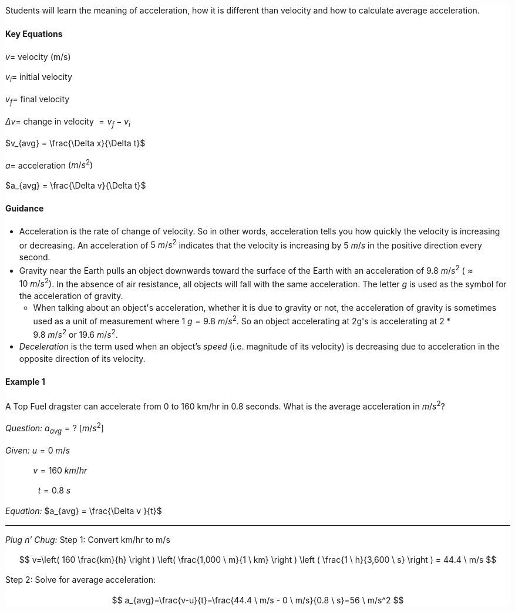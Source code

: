 Students will learn the meaning of acceleration, how it is different than velocity and how to calculate average acceleration.

#### Key Equations

$v =$ velocity (m/s)

$v_i =$ initial velocity

$v_f =$ final velocity

$\Delta v =$ change in velocity $= v_f - v_i$

$v_{avg} = \frac{\Delta x}{\Delta t}$

$a =$ acceleration $(m/s^2)$

$a_{avg} = \frac{\Delta v}{\Delta t}$

#### Guidance

* Acceleration is the rate of change of velocity. So in other words, acceleration tells you how quickly the velocity is increasing or decreasing. An acceleration of $5 \ m/s^2$ indicates that the velocity is increasing by $5 \ m/s$ in the positive direction every second.
* Gravity near the Earth pulls an object downwards toward the surface of the Earth with an acceleration of $9.8 \ m/s^2 \ (\approx 10 \ m/s^2)$. In the absence of air resistance, all objects will fall with the same acceleration. The letter $g$ is used as the symbol for the acceleration of gravity.
    * When talking about an object's acceleration, whether it is due to gravity or not, the acceleration of gravity is sometimes used as a unit of measurement where $1 \ g=9.8 \ m/s^2$. So an object accelerating at 2g's is accelerating at $2*9.8 \ m/s^2$ or $19.6 \ m/s^2$.
* _Deceleration_ is the term used when an object’s _speed_ (i.e. magnitude of its velocity) is decreasing due to acceleration in the opposite direction of its velocity.

#### Example 1

A Top Fuel dragster can accelerate from 0 to 160 km/hr in 0.8 seconds. What is the average acceleration in $m/s^2$?

_Question:_ $a_{avg} = ? \ [m/s^2]$

_Given:_ $u= 0 \ m/s$

 ${\;} \qquad \ \ v= 160 \ km/hr$

${\;} \qquad \ \quad t = 0.8 \ s$

_Equation:_ $a_{avg} = \frac{\Delta v }{t}$

---

_Plug n’ Chug:_ Step 1: Convert km/hr to m/s

$$
v=\left( 160 \frac{km}{h} \right ) \left( \frac{1,000 \ m}{1 \ km} \right ) \left ( \frac{1 \ h}{3,600 \ s} \right ) = 44.4 \ m/s
$$

Step 2: Solve for average acceleration:

$$
a_{avg}=\frac{v-u}{t}=\frac{44.4 \ m/s - 0 \ m/s}{0.8 \ s}=56 \ m/s^2
$$
